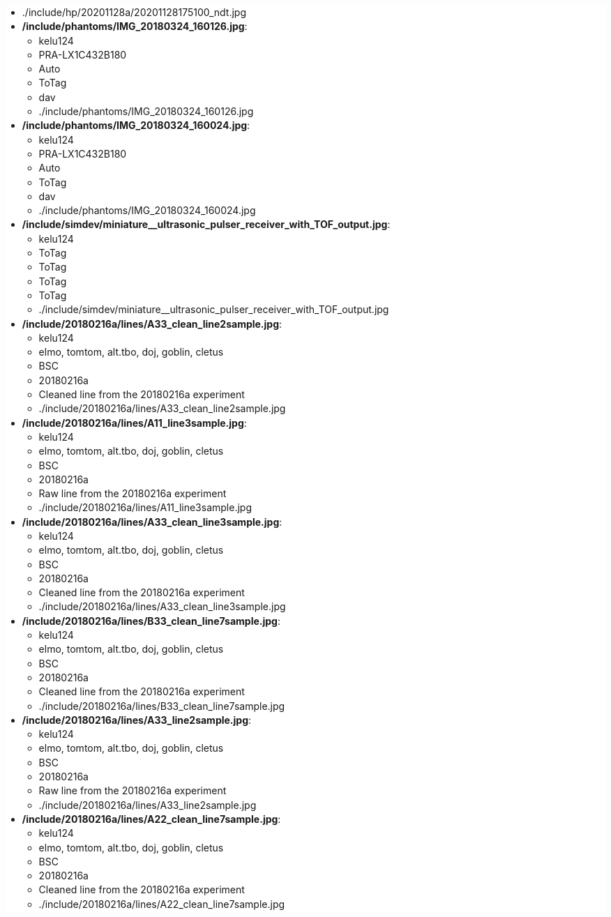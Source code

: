   * ./include/hp/20201128a/20201128175100_ndt.jpg
* __/include/phantoms/IMG_20180324_160126.jpg__:
  * kelu124
  * PRA-LX1C432B180
  * Auto 
  * ToTag
  * dav
  * ./include/phantoms/IMG_20180324_160126.jpg
* __/include/phantoms/IMG_20180324_160024.jpg__:
  * kelu124
  * PRA-LX1C432B180
  * Auto 
  * ToTag
  * dav
  * ./include/phantoms/IMG_20180324_160024.jpg
* __/include/simdev/miniature__ultrasonic_pulser_receiver_with_TOF_output.jpg__:
  * kelu124
  * ToTag
  * ToTag
  * ToTag
  * ToTag
  * ./include/simdev/miniature__ultrasonic_pulser_receiver_with_TOF_output.jpg
* __/include/20180216a/lines/A33_clean_line2sample.jpg__:
  * kelu124
  * elmo, tomtom, alt.tbo, doj, goblin, cletus
  * BSC
  * 20180216a
  * Cleaned line from the 20180216a experiment
  * ./include/20180216a/lines/A33_clean_line2sample.jpg
* __/include/20180216a/lines/A11_line3sample.jpg__:
  * kelu124
  * elmo, tomtom, alt.tbo, doj, goblin, cletus
  * BSC
  * 20180216a
  * Raw line from the 20180216a experiment
  * ./include/20180216a/lines/A11_line3sample.jpg
* __/include/20180216a/lines/A33_clean_line3sample.jpg__:
  * kelu124
  * elmo, tomtom, alt.tbo, doj, goblin, cletus
  * BSC
  * 20180216a
  * Cleaned line from the 20180216a experiment
  * ./include/20180216a/lines/A33_clean_line3sample.jpg
* __/include/20180216a/lines/B33_clean_line7sample.jpg__:
  * kelu124
  * elmo, tomtom, alt.tbo, doj, goblin, cletus
  * BSC
  * 20180216a
  * Cleaned line from the 20180216a experiment
  * ./include/20180216a/lines/B33_clean_line7sample.jpg
* __/include/20180216a/lines/A33_line2sample.jpg__:
  * kelu124
  * elmo, tomtom, alt.tbo, doj, goblin, cletus
  * BSC
  * 20180216a
  * Raw line from the 20180216a experiment
  * ./include/20180216a/lines/A33_line2sample.jpg
* __/include/20180216a/lines/A22_clean_line7sample.jpg__:
  * kelu124
  * elmo, tomtom, alt.tbo, doj, goblin, cletus
  * BSC
  * 20180216a
  * Cleaned line from the 20180216a experiment
  * ./include/20180216a/lines/A22_clean_line7sample.jpg